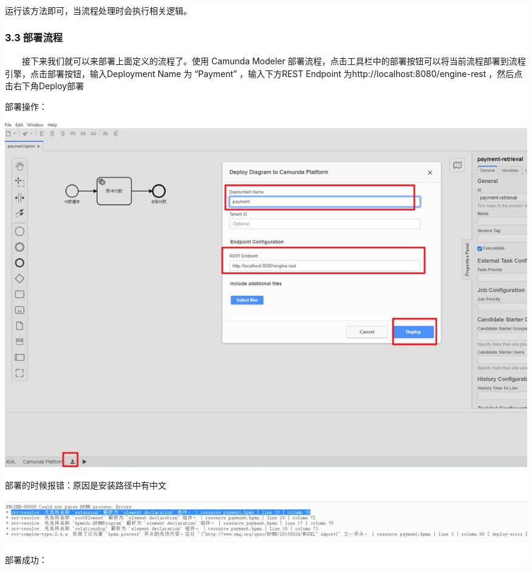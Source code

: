 运行该方法即可，当流程处理时会执行相关逻辑。



### 3.3 部署流程

&emsp;&emsp;接下来我们就可以来部署上面定义的流程了。使用 Camunda Modeler 部署流程，点击工具栏中的部署按钮可以将当前流程部署到流程引擎，点击部署按钮，输入Deployment Name 为 “Payment” ，输入下方REST Endpoint 为http://localhost:8080/engine-rest ，然后点击右下角Deploy部署

部署操作：

![image-20220901102738775](img\image-20220901102738775.png)

部署的时候报错：原因是安装路径中有中文

![image-20220901101904825](img\image-20220901101904825.png)



部署成功：
